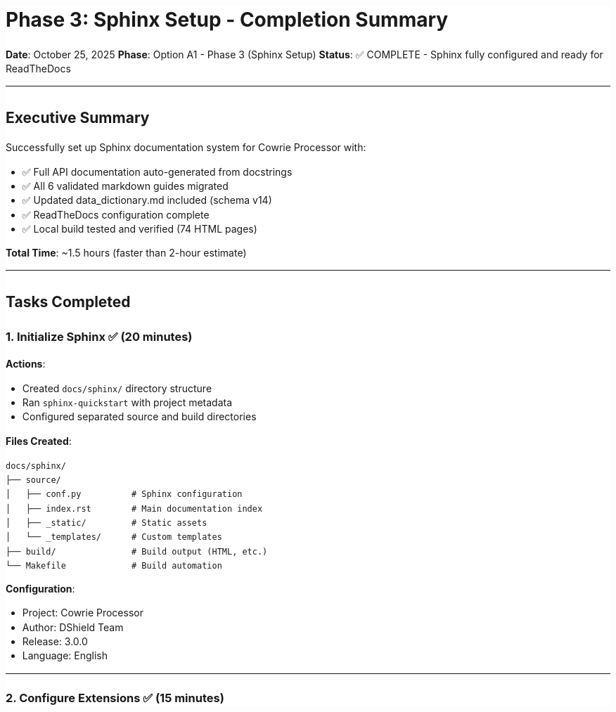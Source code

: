 # Phase 3: Sphinx Setup - Completion Summary

**Date**: October 25, 2025
**Phase**: Option A1 - Phase 3 (Sphinx Setup)
**Status**: ✅ COMPLETE - Sphinx fully configured and ready for ReadTheDocs

---

## Executive Summary

Successfully set up Sphinx documentation system for Cowrie Processor with:
- ✅ Full API documentation auto-generated from docstrings
- ✅ All 6 validated markdown guides migrated
- ✅ Updated data_dictionary.md included (schema v14)
- ✅ ReadTheDocs configuration complete
- ✅ Local build tested and verified (74 HTML pages)

**Total Time**: ~1.5 hours (faster than 2-hour estimate)

---

## Tasks Completed

### 1. Initialize Sphinx ✅ (20 minutes)

**Actions**:
- Created `docs/sphinx/` directory structure
- Ran `sphinx-quickstart` with project metadata
- Configured separated source and build directories

**Files Created**:
```
docs/sphinx/
├── source/
│   ├── conf.py          # Sphinx configuration
│   ├── index.rst        # Main documentation index
│   ├── _static/         # Static assets
│   └── _templates/      # Custom templates
├── build/               # Build output (HTML, etc.)
└── Makefile             # Build automation
```

**Configuration**:
- Project: Cowrie Processor
- Author: DShield Team
- Release: 3.0.0
- Language: English

---

### 2. Configure Extensions ✅ (15 minutes)
